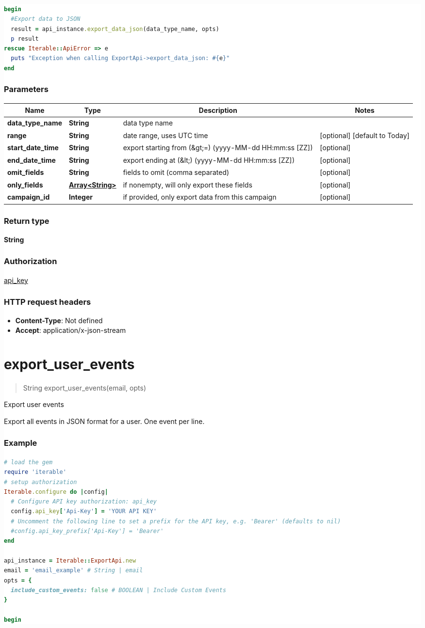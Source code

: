 ```ruby
begin
  #Export data to JSON
  result = api_instance.export_data_json(data_type_name, opts)
  p result
rescue Iterable::ApiError => e
  puts "Exception when calling ExportApi->export_data_json: #{e}"
end
```

### Parameters

Name | Type | Description  | Notes
------------- | ------------- | ------------- | -------------
 **data_type_name** | **String**| data type name | 
 **range** | **String**| date range, uses UTC time | [optional] [default to Today]
 **start_date_time** | **String**| export starting from (&amp;gt;&#x3D;) (yyyy-MM-dd HH:mm:ss [ZZ]) | [optional] 
 **end_date_time** | **String**| export ending at (&amp;lt;) (yyyy-MM-dd HH:mm:ss [ZZ]) | [optional] 
 **omit_fields** | **String**| fields to omit (comma separated) | [optional] 
 **only_fields** | [**Array&lt;String&gt;**](String.md)| if nonempty, will only export these fields | [optional] 
 **campaign_id** | **Integer**| if provided, only export data from this campaign | [optional] 

### Return type

**String**

### Authorization

[api_key](../README.md#api_key)

### HTTP request headers

 - **Content-Type**: Not defined
 - **Accept**: application/x-json-stream



# **export_user_events**
> String export_user_events(email, opts)

Export user events

Export all events in JSON format for a user. One event per line.

### Example
```ruby
# load the gem
require 'iterable'
# setup authorization
Iterable.configure do |config|
  # Configure API key authorization: api_key
  config.api_key['Api-Key'] = 'YOUR API KEY'
  # Uncomment the following line to set a prefix for the API key, e.g. 'Bearer' (defaults to nil)
  #config.api_key_prefix['Api-Key'] = 'Bearer'
end

api_instance = Iterable::ExportApi.new
email = 'email_example' # String | email
opts = { 
  include_custom_events: false # BOOLEAN | Include Custom Events
}

begin
```